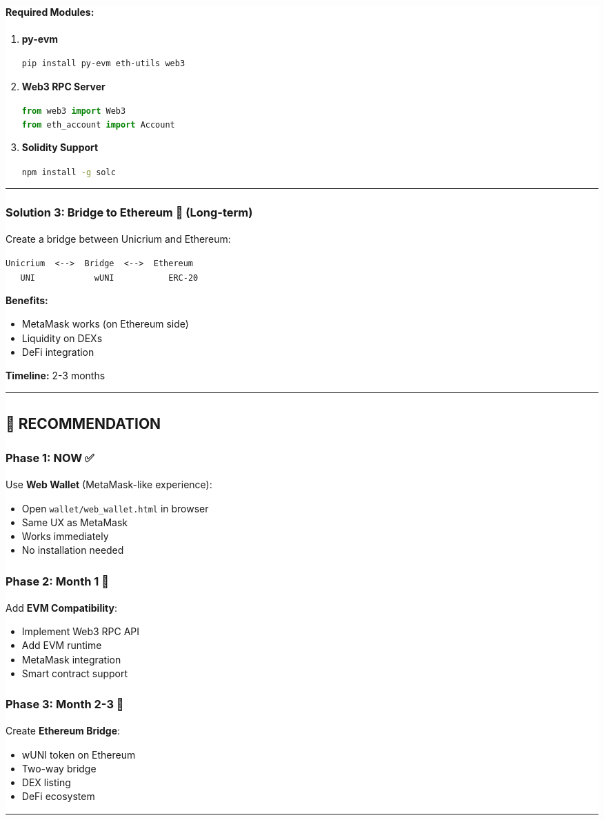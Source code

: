 #### **Required Modules:**

1. **py-evm**
   ```bash
   pip install py-evm eth-utils web3
   ```

2. **Web3 RPC Server**
   ```python
   from web3 import Web3
   from eth_account import Account
   ```

3. **Solidity Support**
   ```bash
   npm install -g solc
   ```

---

### **Solution 3: Bridge to Ethereum** 🌉 (Long-term)

Create a bridge between Unicrium and Ethereum:

```
Unicrium  <-->  Bridge  <-->  Ethereum
   UNI            wUNI           ERC-20
```

**Benefits:**
- MetaMask works (on Ethereum side)
- Liquidity on DEXs
- DeFi integration

**Timeline:** 2-3 months

---

## 🎯 **RECOMMENDATION**

### **Phase 1: NOW** ✅
Use **Web Wallet** (MetaMask-like experience):
- Open `wallet/web_wallet.html` in browser
- Same UX as MetaMask
- Works immediately
- No installation needed

### **Phase 2: Month 1** 🔧
Add **EVM Compatibility**:
- Implement Web3 RPC API
- Add EVM runtime
- MetaMask integration
- Smart contract support

### **Phase 3: Month 2-3** 🌉
Create **Ethereum Bridge**:
- wUNI token on Ethereum
- Two-way bridge
- DEX listing
- DeFi ecosystem

---